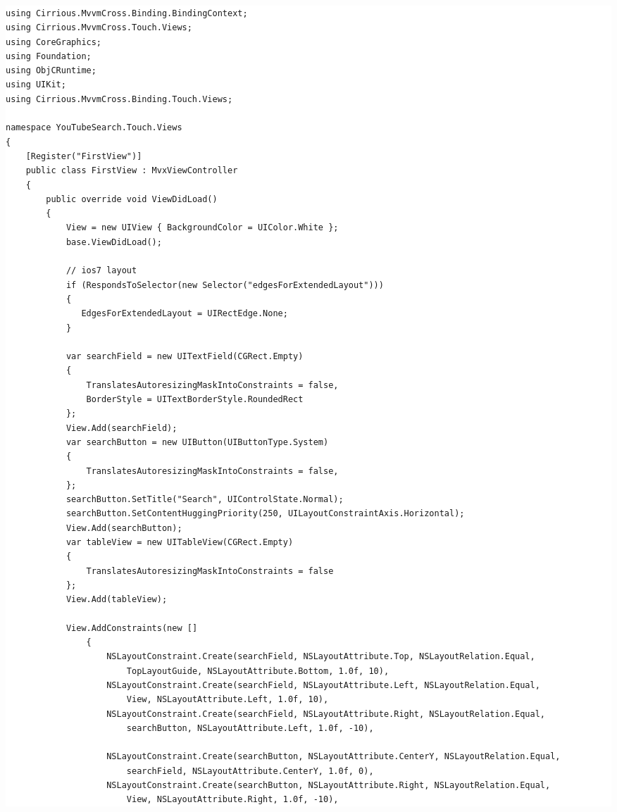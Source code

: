 ```
using Cirrious.MvvmCross.Binding.BindingContext;
using Cirrious.MvvmCross.Touch.Views;
using CoreGraphics;
using Foundation;
using ObjCRuntime;
using UIKit;
using Cirrious.MvvmCross.Binding.Touch.Views;

namespace YouTubeSearch.Touch.Views
{
    [Register("FirstView")]
    public class FirstView : MvxViewController
    {
        public override void ViewDidLoad()
        {
            View = new UIView { BackgroundColor = UIColor.White };
            base.ViewDidLoad();

			// ios7 layout
            if (RespondsToSelector(new Selector("edgesForExtendedLayout")))
            {
               EdgesForExtendedLayout = UIRectEdge.None;
            }

            var searchField = new UITextField(CGRect.Empty)
            {
                TranslatesAutoresizingMaskIntoConstraints = false,
                BorderStyle = UITextBorderStyle.RoundedRect
            };
            View.Add(searchField);
            var searchButton = new UIButton(UIButtonType.System)
            {
                TranslatesAutoresizingMaskIntoConstraints = false,
            };
            searchButton.SetTitle("Search", UIControlState.Normal);
            searchButton.SetContentHuggingPriority(250, UILayoutConstraintAxis.Horizontal);
            View.Add(searchButton);
            var tableView = new UITableView(CGRect.Empty)
            {
                TranslatesAutoresizingMaskIntoConstraints = false
            };
            View.Add(tableView);

            View.AddConstraints(new []
                {
                    NSLayoutConstraint.Create(searchField, NSLayoutAttribute.Top, NSLayoutRelation.Equal, 
                        TopLayoutGuide, NSLayoutAttribute.Bottom, 1.0f, 10),
                    NSLayoutConstraint.Create(searchField, NSLayoutAttribute.Left, NSLayoutRelation.Equal, 
                        View, NSLayoutAttribute.Left, 1.0f, 10),
                    NSLayoutConstraint.Create(searchField, NSLayoutAttribute.Right, NSLayoutRelation.Equal, 
                        searchButton, NSLayoutAttribute.Left, 1.0f, -10),

                    NSLayoutConstraint.Create(searchButton, NSLayoutAttribute.CenterY, NSLayoutRelation.Equal, 
                        searchField, NSLayoutAttribute.CenterY, 1.0f, 0),
                    NSLayoutConstraint.Create(searchButton, NSLayoutAttribute.Right, NSLayoutRelation.Equal, 
                        View, NSLayoutAttribute.Right, 1.0f, -10),

```